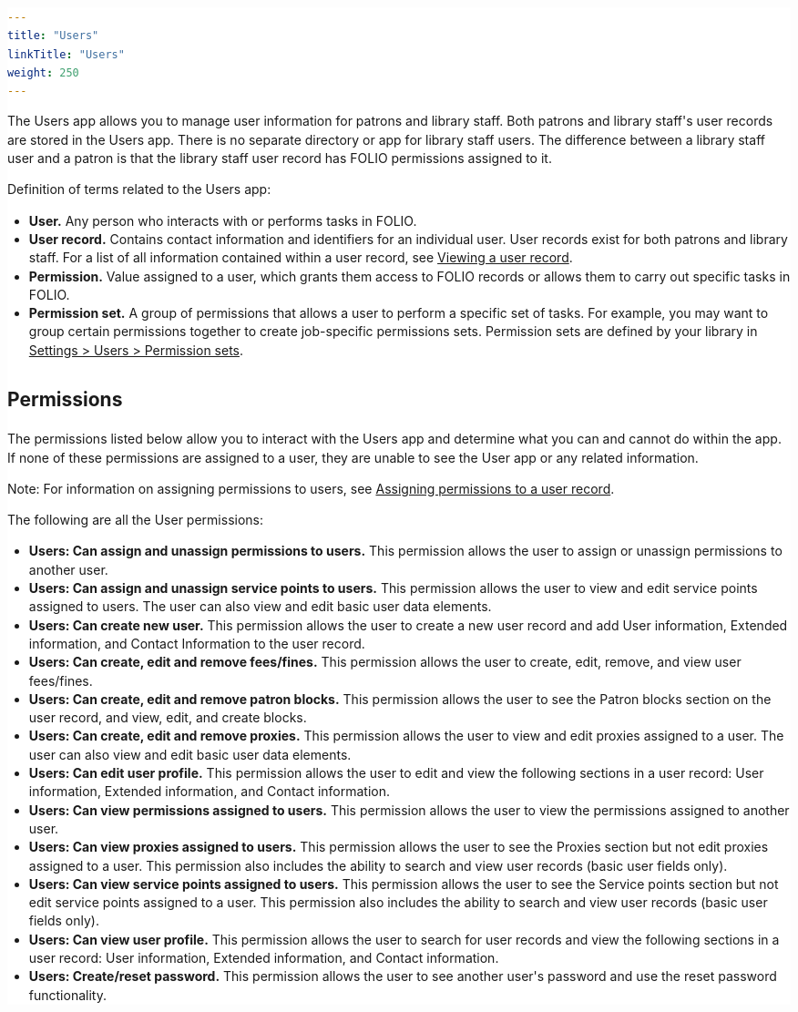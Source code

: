 ```yaml
---
title: "Users"
linkTitle: "Users"
weight: 250
---
```


The Users app allows you to manage user information for patrons and library staff. Both patrons and library staff's user records are stored in the Users app. There is no separate directory or app for library staff users. The difference between a library staff user and a patron is that the library staff user record has FOLIO permissions assigned to it.

Definition of terms related to the Users app:

-   **User.** Any person who interacts with or performs tasks in FOLIO.
-   **User record.** Contains contact information and identifiers for an individual user. User records exist for both patrons and library staff. For a list of all information contained within a user record, see [Viewing a user record](#viewing-a-user-record).
-   **Permission.** Value assigned to a user, which grants them access to FOLIO records or allows them to carry out specific tasks in FOLIO.
-   **Permission set.** A group of permissions that allows a user to perform a specific set of tasks. For example, you may want to group certain permissions together to create job-specific permissions sets. Permission sets are defined by your library in [Settings \> Users \> Permission sets](../settings/settings_users/settings_users/#settings--users--permission-sets).

## Permissions

The permissions listed below allow you to interact with the Users app and determine what you can and cannot do within the app. If none of these permissions are assigned to a user, they are unable to see the User app or any related information.

Note: For information on assigning permissions to users, see [Assigning permissions to a user record](#assigning-permissions-to-a-user-record).

The following are all the User permissions:

-   **Users: Can assign and unassign permissions to users.** This permission allows the user to assign or unassign permissions to another user. 
-   **Users: Can assign and unassign service points to users.** This permission allows the user to view and edit service points assigned to users. The user can also view and edit basic user data elements.
-   **Users: Can create new user.** This permission allows the user to create a new user record and add User information, Extended information, and Contact Information to the user record. 
-   **Users: Can create, edit and remove fees/fines.** This permission allows the user to create, edit, remove, and view user fees/fines.
-   **Users: Can create, edit and remove patron blocks.** This permission allows the user to see the Patron blocks section on the user record, and view, edit, and create blocks.
-   **Users: Can create, edit and remove proxies.** This permission allows the user to view and edit proxies assigned to a user. The user can also view and edit basic user data elements.
-   **Users: Can edit user profile.** This permission allows the user to edit and view the following sections in a user record: User information, Extended information, and Contact information.
-   **Users: Can view permissions assigned to users.** This permission allows the user to view the permissions assigned to another user. 
-   **Users: Can view proxies assigned to users.** This permission allows the user to see the Proxies section but not edit proxies assigned to a user. This permission also includes the ability to search and view user records (basic user fields only).
-   **Users: Can view service points assigned to users.** This permission allows the user to see the Service points section but not edit service points assigned to a user. This permission also includes the ability to search and view user records (basic user fields only).
-   **Users: Can view user profile.** This permission allows the user to search for user records and view the following sections in a user record: User information, Extended information, and Contact information.
-   **Users: Create/reset password.** This permission allows the user to see another user's password and use the reset password functionality.
